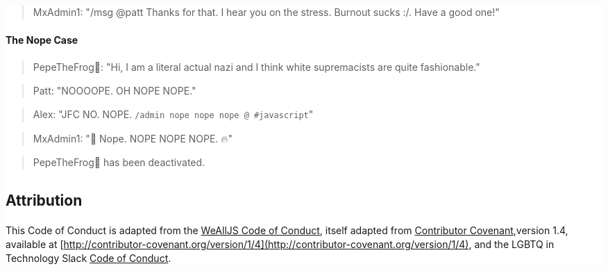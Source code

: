 > MxAdmin1: "/msg @patt Thanks for that. I hear you on the stress. Burnout sucks :/.  Have a good one!"

#### The Nope Case

> PepeTheFrog🐸: "Hi, I am a literal actual nazi and I think white supremacists are quite fashionable."

> Patt: "NOOOOPE. OH NOPE NOPE."

> Alex: "JFC NO. NOPE. `/admin nope nope nope @ #javascript`"

> MxAdmin1: "👀 Nope. NOPE NOPE NOPE. 🔥"

> PepeTheFrog🐸 has been deactivated.

## Attribution

This Code of Conduct is adapted from the [WeAllJS Code of Conduct](https://wealljs.org/code-of-conduct),
itself adapted from [Contributor Covenant](http://contributor-covenant.org),version 1.4, available at
[http://contributor-covenant.org/version/1/4](http://contributor-covenant.org/version/1/4), and the LGBTQ in
Technology Slack [Code of Conduct](http://lgbtq.technology/coc.html).
